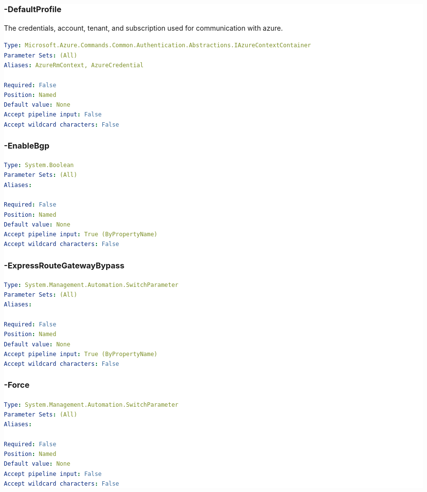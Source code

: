 ### -DefaultProfile
The credentials, account, tenant, and subscription used for communication with azure.

```yaml
Type: Microsoft.Azure.Commands.Common.Authentication.Abstractions.IAzureContextContainer
Parameter Sets: (All)
Aliases: AzureRmContext, AzureCredential

Required: False
Position: Named
Default value: None
Accept pipeline input: False
Accept wildcard characters: False
```

### -EnableBgp

```yaml
Type: System.Boolean
Parameter Sets: (All)
Aliases:

Required: False
Position: Named
Default value: None
Accept pipeline input: True (ByPropertyName)
Accept wildcard characters: False
```

### -ExpressRouteGatewayBypass

```yaml
Type: System.Management.Automation.SwitchParameter
Parameter Sets: (All)
Aliases:

Required: False
Position: Named
Default value: None
Accept pipeline input: True (ByPropertyName)
Accept wildcard characters: False
```

### -Force

```yaml
Type: System.Management.Automation.SwitchParameter
Parameter Sets: (All)
Aliases:

Required: False
Position: Named
Default value: None
Accept pipeline input: False
Accept wildcard characters: False
```
